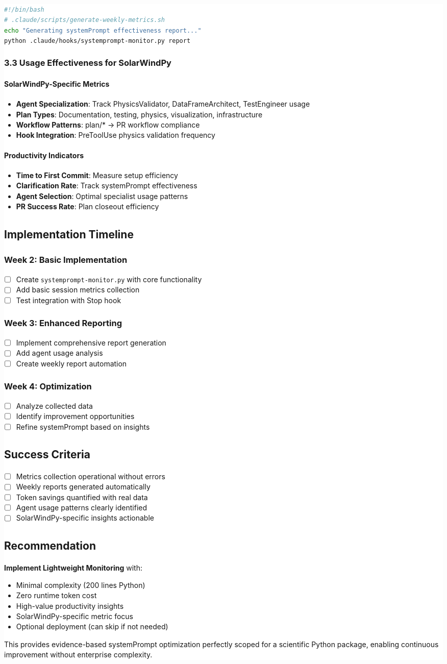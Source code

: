 ```bash
#!/bin/bash
# .claude/scripts/generate-weekly-metrics.sh
echo "Generating systemPrompt effectiveness report..."
python .claude/hooks/systemprompt-monitor.py report
```

### 3.3 Usage Effectiveness for SolarWindPy

#### SolarWindPy-Specific Metrics
- **Agent Specialization**: Track PhysicsValidator, DataFrameArchitect, TestEngineer usage
- **Plan Types**: Documentation, testing, physics, visualization, infrastructure
- **Workflow Patterns**: plan/* → PR workflow compliance
- **Hook Integration**: PreToolUse physics validation frequency

#### Productivity Indicators
- **Time to First Commit**: Measure setup efficiency
- **Clarification Rate**: Track systemPrompt effectiveness
- **Agent Selection**: Optimal specialist usage patterns
- **PR Success Rate**: Plan closeout efficiency

## Implementation Timeline

### Week 2: Basic Implementation
- [ ] Create `systemprompt-monitor.py` with core functionality
- [ ] Add basic session metrics collection
- [ ] Test integration with Stop hook

### Week 3: Enhanced Reporting
- [ ] Implement comprehensive report generation
- [ ] Add agent usage analysis
- [ ] Create weekly report automation

### Week 4: Optimization
- [ ] Analyze collected data
- [ ] Identify improvement opportunities
- [ ] Refine systemPrompt based on insights

## Success Criteria
- [ ] Metrics collection operational without errors
- [ ] Weekly reports generated automatically
- [ ] Token savings quantified with real data
- [ ] Agent usage patterns clearly identified
- [ ] SolarWindPy-specific insights actionable

## Recommendation

**Implement Lightweight Monitoring** with:
- Minimal complexity (200 lines Python)
- Zero runtime token cost
- High-value productivity insights
- SolarWindPy-specific metric focus
- Optional deployment (can skip if not needed)

This provides evidence-based systemPrompt optimization perfectly scoped for a scientific Python package, enabling continuous improvement without enterprise complexity.